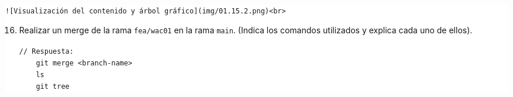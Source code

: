     ![Visualización del contenido y árbol gráfico](img/01.15.2.png)<br>
16. Realizar un merge de la rama `fea/wac01` en la rama `main`. (Indica los comandos utilizados y explica cada uno de ellos).
    ```text
    // Respuesta:
        git merge <branch-name>
        ls
        git tree

